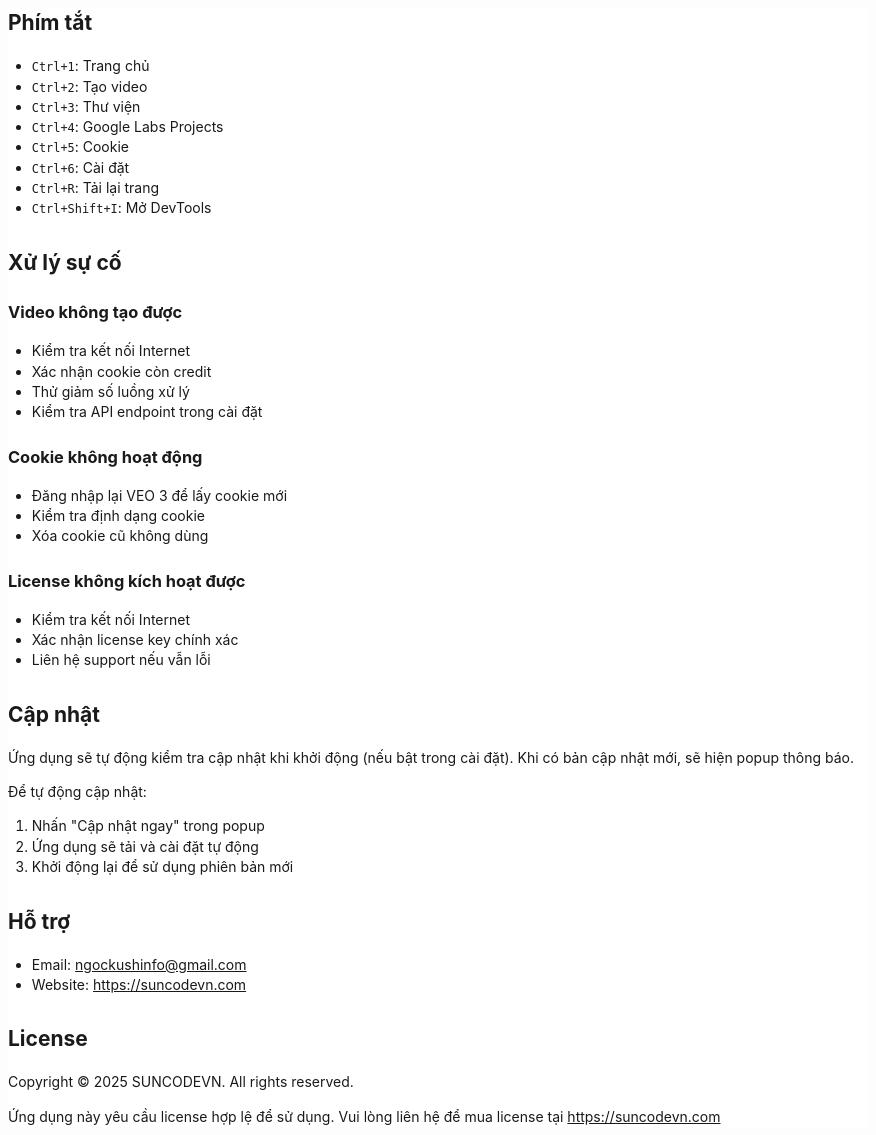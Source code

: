 ## Phím tắt

- `Ctrl+1`: Trang chủ
- `Ctrl+2`: Tạo video  
- `Ctrl+3`: Thư viện
- `Ctrl+4`: Google Labs Projects
- `Ctrl+5`: Cookie
- `Ctrl+6`: Cài đặt
- `Ctrl+R`: Tải lại trang
- `Ctrl+Shift+I`: Mở DevTools

## Xử lý sự cố

### Video không tạo được
- Kiểm tra kết nối Internet
- Xác nhận cookie còn credit
- Thử giảm số luồng xử lý
- Kiểm tra API endpoint trong cài đặt

### Cookie không hoạt động
- Đăng nhập lại VEO 3 để lấy cookie mới
- Kiểm tra định dạng cookie
- Xóa cookie cũ không dùng

### License không kích hoạt được
- Kiểm tra kết nối Internet
- Xác nhận license key chính xác
- Liên hệ support nếu vẫn lỗi

## Cập nhật

Ứng dụng sẽ tự động kiểm tra cập nhật khi khởi động (nếu bật trong cài đặt). Khi có bản cập nhật mới, sẽ hiện popup thông báo.

Để tự động cập nhật:
1. Nhấn "Cập nhật ngay" trong popup
2. Ứng dụng sẽ tải và cài đặt tự động
3. Khởi động lại để sử dụng phiên bản mới

## Hỗ trợ

- Email: ngockushinfo@gmail.com
- Website: https://suncodevn.com

## License

Copyright © 2025 SUNCODEVN. All rights reserved.

Ứng dụng này yêu cầu license hợp lệ để sử dụng. Vui lòng liên hệ để mua license tại https://suncodevn.com
